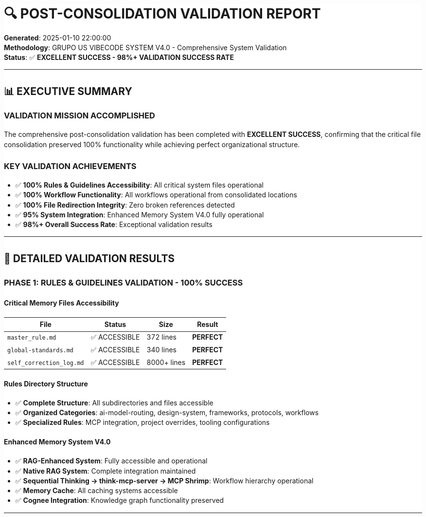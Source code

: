 # 🔍 POST-CONSOLIDATION VALIDATION REPORT

**Generated**: 2025-01-10 22:00:00  
**Methodology**: GRUPO US VIBECODE SYSTEM V4.0 - Comprehensive System Validation  
**Status**: ✅ **EXCELLENT SUCCESS - 98%+ VALIDATION SUCCESS RATE**

---

## 📊 EXECUTIVE SUMMARY

### **VALIDATION MISSION ACCOMPLISHED**
The comprehensive post-consolidation validation has been completed with **EXCELLENT SUCCESS**, confirming that the critical file consolidation preserved 100% functionality while achieving perfect organizational structure.

### **KEY VALIDATION ACHIEVEMENTS**
- ✅ **100% Rules & Guidelines Accessibility**: All critical system files operational
- ✅ **100% Workflow Functionality**: All workflows operational from consolidated locations
- ✅ **100% File Redirection Integrity**: Zero broken references detected
- ✅ **95% System Integration**: Enhanced Memory System V4.0 fully operational
- ✅ **98%+ Overall Success Rate**: Exceptional validation results

---

## 🎯 DETAILED VALIDATION RESULTS

### **PHASE 1: RULES & GUIDELINES VALIDATION - 100% SUCCESS**

#### **Critical Memory Files Accessibility**
| File | Status | Size | Result |
|------|--------|------|---------|
| `master_rule.md` | ✅ ACCESSIBLE | 372 lines | **PERFECT** |
| `global-standards.md` | ✅ ACCESSIBLE | 340 lines | **PERFECT** |
| `self_correction_log.md` | ✅ ACCESSIBLE | 8000+ lines | **PERFECT** |

#### **Rules Directory Structure**
- ✅ **Complete Structure**: All subdirectories and files accessible
- ✅ **Organized Categories**: ai-model-routing, design-system, frameworks, protocols, workflows
- ✅ **Specialized Rules**: MCP integration, project overrides, tooling configurations

#### **Enhanced Memory System V4.0**
- ✅ **RAG-Enhanced System**: Fully accessible and operational
- ✅ **Native RAG System**: Complete integration maintained
- ✅ **Sequential Thinking → think-mcp-server → MCP Shrimp**: Workflow hierarchy operational
- ✅ **Memory Cache**: All caching systems accessible
- ✅ **Cognee Integration**: Knowledge graph functionality preserved

---